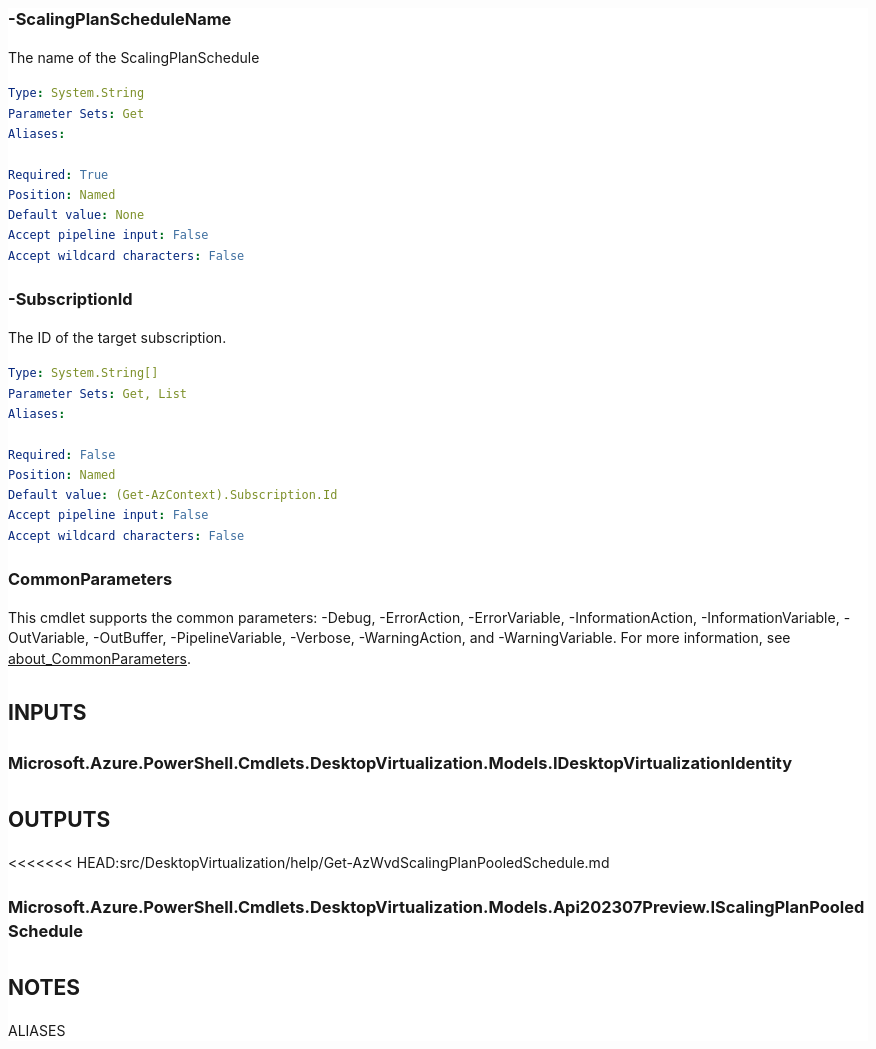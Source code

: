 ### -ScalingPlanScheduleName
The name of the ScalingPlanSchedule

```yaml
Type: System.String
Parameter Sets: Get
Aliases:

Required: True
Position: Named
Default value: None
Accept pipeline input: False
Accept wildcard characters: False
```

### -SubscriptionId
The ID of the target subscription.

```yaml
Type: System.String[]
Parameter Sets: Get, List
Aliases:

Required: False
Position: Named
Default value: (Get-AzContext).Subscription.Id
Accept pipeline input: False
Accept wildcard characters: False
```

### CommonParameters
This cmdlet supports the common parameters: -Debug, -ErrorAction, -ErrorVariable, -InformationAction, -InformationVariable, -OutVariable, -OutBuffer, -PipelineVariable, -Verbose, -WarningAction, and -WarningVariable. For more information, see [about_CommonParameters](http://go.microsoft.com/fwlink/?LinkID=113216).

## INPUTS

### Microsoft.Azure.PowerShell.Cmdlets.DesktopVirtualization.Models.IDesktopVirtualizationIdentity

## OUTPUTS

<<<<<<< HEAD:src/DesktopVirtualization/help/Get-AzWvdScalingPlanPooledSchedule.md
### Microsoft.Azure.PowerShell.Cmdlets.DesktopVirtualization.Models.Api202307Preview.IScalingPlanPooledSchedule

## NOTES

ALIASES
